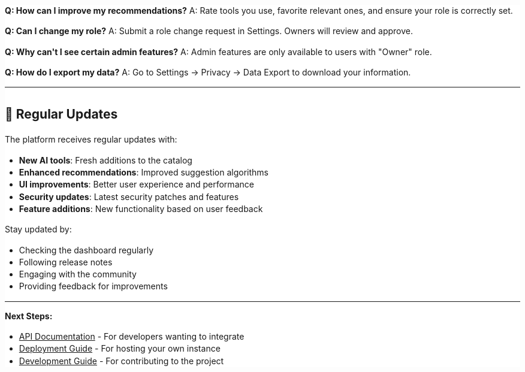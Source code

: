 **Q: How can I improve my recommendations?**
A: Rate tools you use, favorite relevant ones, and ensure your role is correctly set.

**Q: Can I change my role?**
A: Submit a role change request in Settings. Owners will review and approve.

**Q: Why can't I see certain admin features?**
A: Admin features are only available to users with "Owner" role.

**Q: How do I export my data?**
A: Go to Settings → Privacy → Data Export to download your information.

---

## 🔄 Regular Updates

The platform receives regular updates with:
- **New AI tools**: Fresh additions to the catalog
- **Enhanced recommendations**: Improved suggestion algorithms  
- **UI improvements**: Better user experience and performance
- **Security updates**: Latest security patches and features
- **Feature additions**: New functionality based on user feedback

Stay updated by:
- Checking the dashboard regularly
- Following release notes
- Engaging with the community
- Providing feedback for improvements

---

**Next Steps:**
- [API Documentation](API.md) - For developers wanting to integrate
- [Deployment Guide](DEPLOYMENT.md) - For hosting your own instance  
- [Development Guide](../DEVELOPMENT.md) - For contributing to the project